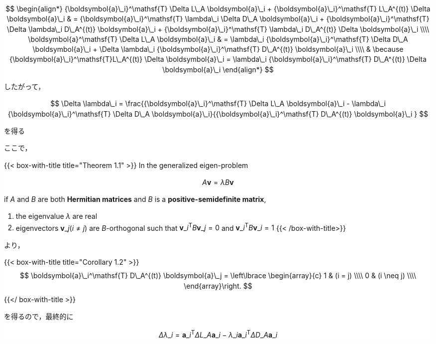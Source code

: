 $$
\begin{align*}
  {\boldsymbol{a}\_i}^\mathsf{T} \Delta L\_A \boldsymbol{a}\_i + {\boldsymbol{a}\_i}^\mathsf{T} L\_A^{(t)} \Delta \boldsymbol{a}\_i & = {\boldsymbol{a}\_i}^\mathsf{T} \lambda\_i \Delta D\_A \boldsymbol{a}\_i + {\boldsymbol{a}\_i}^\mathsf{T} \Delta \lambda\_i D\_A^{(t)} \boldsymbol{a}\_i + {\boldsymbol{a}\_i}^\mathsf{T} \lambda\_i D\_A^{(t)} \Delta \boldsymbol{a}\_i \\\\
  \boldsymbol{a}^\mathsf{T} \Delta L\_A \boldsymbol{a}\_i & = \lambda\_i {\boldsymbol{a}\_i}^\mathsf{T} \Delta D\_A \boldsymbol{a}\_i + \Delta \lambda\_i {\boldsymbol{a}\_i}^\mathsf{T} D\_A^{(t)} \boldsymbol{a}\_i \\\\
  & \because {\boldsymbol{a}\_i}^\mathsf{T}L\_A^{(t)} \Delta \boldsymbol{a}\_i = \lambda\_i {\boldsymbol{a}\_i}^\mathsf{T} D\_A^{(t)} \Delta \boldsymbol{a}\_i
\end{align*}
$$

したがって，

$$
\Delta \lambda\_i = \frac{{\boldsymbol{a}\_i}^\mathsf{T} \Delta L\_A \boldsymbol{a}\_i - \lambda\_i {\boldsymbol{a}\_i}^\mathsf{T} \Delta D\_A \boldsymbol{a}\_i}{{\boldsymbol{a}\_i}^\mathsf{T} D\_A^{(t)} \boldsymbol{a}\_i }
$$

を得る

ここで，

{{< box-with-title title="Theorem 1.1" >}}
In the generalized eigen-problem

$$
A\boldsymbol{v} = \lambda B \boldsymbol{v}
$$

if $A$ and $B$ are both **Hermitian matrices** and $B$ is a **positive-semidefinite matrix**, 

1. the eigenvalue $\lambda$ are real
2. eigenvectors $\boldsymbol{v}\_j (i \neq j)$ are $B$-orthogonal such that $\boldsymbol{v}\_i^\mathsf{T} B \boldsymbol{v}\_j = 0$ and $\boldsymbol{v}\_i^\mathsf{T} B \boldsymbol{v}\_i = 1$
{{< /box-with-title>}}

より，

{{< box-with-title title="Corollary 1.2" >}}
$$
\boldsymbol{a}\_i^\mathsf{T} D\_A^{(t)} \boldsymbol{a}\_j = \left\lbrace \begin{array}{c}
1 & (i = j) \\\\
0 & (i \neq j) \\\\
\end{array}\right.
$$
{{</ box-with-title >}}

を得るので，最終的に

$$
\Delta \lambda\_i = {\boldsymbol{a}\_i}^\mathsf{T} \Delta L\_A \boldsymbol{a}\_i - \lambda\_i {\boldsymbol{a}\_i}^\mathsf{T} \Delta D\_A \boldsymbol{a}\_i
$$

